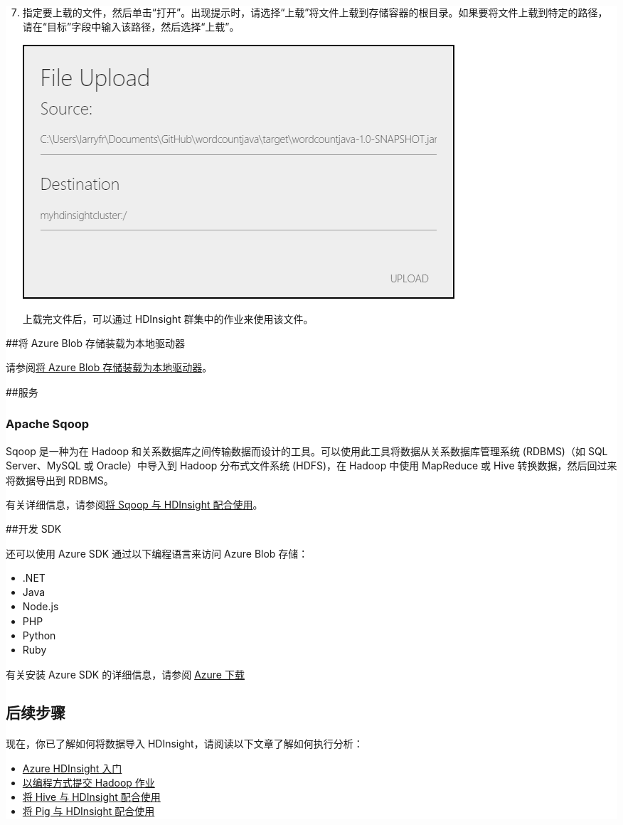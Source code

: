 7. 指定要上载的文件，然后单击“打开”。出现提示时，请选择“上载”将文件上载到存储容器的根目录。如果要将文件上载到特定的路径，请在“目标”字段中输入该路径，然后选择“上载”。

    ![文件上载对话框](./media/hdinsight-upload-data/fileupload.png)
    
    上载完文件后，可以通过 HDInsight 群集中的作业来使用该文件。

##将 Azure Blob 存储装载为本地驱动器

请参阅[将 Azure Blob 存储装载为本地驱动器](http://blogs.msdn.com/b/bigdatasupport/archive/2014/01/09/mount-azure-blob-storage-as-local-drive.aspx)。

##服务

### <a id="sqoop"></a>Apache Sqoop

Sqoop 是一种为在 Hadoop 和关系数据库之间传输数据而设计的工具。可以使用此工具将数据从关系数据库管理系统 (RDBMS)（如 SQL Server、MySQL 或 Oracle）中导入到 Hadoop 分布式文件系统 (HDFS)，在 Hadoop 中使用 MapReduce 或 Hive 转换数据，然后回过来将数据导出到 RDBMS。

有关详细信息，请参阅[将 Sqoop 与 HDInsight 配合使用][hdinsight-use-sqoop]。

##开发 SDK

还可以使用 Azure SDK 通过以下编程语言来访问 Azure Blob 存储：

* .NET
* Java
* Node.js
* PHP
* Python
* Ruby

有关安装 Azure SDK 的详细信息，请参阅 [Azure 下载](/downloads/)


## 后续步骤
现在，你已了解如何将数据导入 HDInsight，请阅读以下文章了解如何执行分析：

* [Azure HDInsight 入门][hdinsight-get-started]
* [以编程方式提交 Hadoop 作业][hdinsight-submit-jobs]
* [将 Hive 与 HDInsight 配合使用][hdinsight-use-hive]
* [将 Pig 与 HDInsight 配合使用][hdinsight-use-pig]


[azure-management-portal]: https://manage.windowsazure.cn
[azure-powershell]: http://msdn.microsoft.com/zh-cn/library/azure/jj152841.aspx
[azure-storage-client-library]: /documentation/articles/storage-dotnet-how-to-use-blobs/
[azure-create-storage-account]: /documentation/articles/storage-create-storage-account/
[azure-azcopy-download]: /documentation/articles/storage-use-azcopy/
[azure-azcopy]: /documentation/articles/storage-use-azcopy/
[hdinsight-use-sqoop]: /documentation/articles/hdinsight-use-sqoop/
[hdinsight-storage]: /documentation/articles/hdinsight-hadoop-use-blob-storage/
[hdinsight-submit-jobs]: /documentation/articles/hdinsight-submit-hadoop-jobs-programmatically/
[hdinsight-get-started]: /documentation/articles/hdinsight-hadoop-tutorial-get-started-windows-v1/
[hdinsight-use-hive]: /documentation/articles/hdinsight-use-hive/
[hdinsight-use-pig]: /documentation/articles/hdinsight-use-pig/
[hdinsight-provision]: /documentation/articles/hdinsight-provision-clusters-v1/
[sqldatabase-create-configure]: /documentation/articles/sql-database-get-started/
[apache-sqoop-guide]: http://sqoop.apache.org/docs/1.4.4/SqoopUserGuide.html
[Powershell-install-configure]: /documentation/articles/powershell-install-configure/
[azurecli]: /documentation/articles/xplat-cli-install/
[image-azure-storage-explorer]: ./media/hdinsight-upload-data/HDI.AzureStorageExplorer.png
[image-ase-addaccount]: ./media/hdinsight-upload-data/HDI.ASEAddAccount.png
[image-ase-blob]: ./media/hdinsight-upload-data/HDI.ASEBlob.png